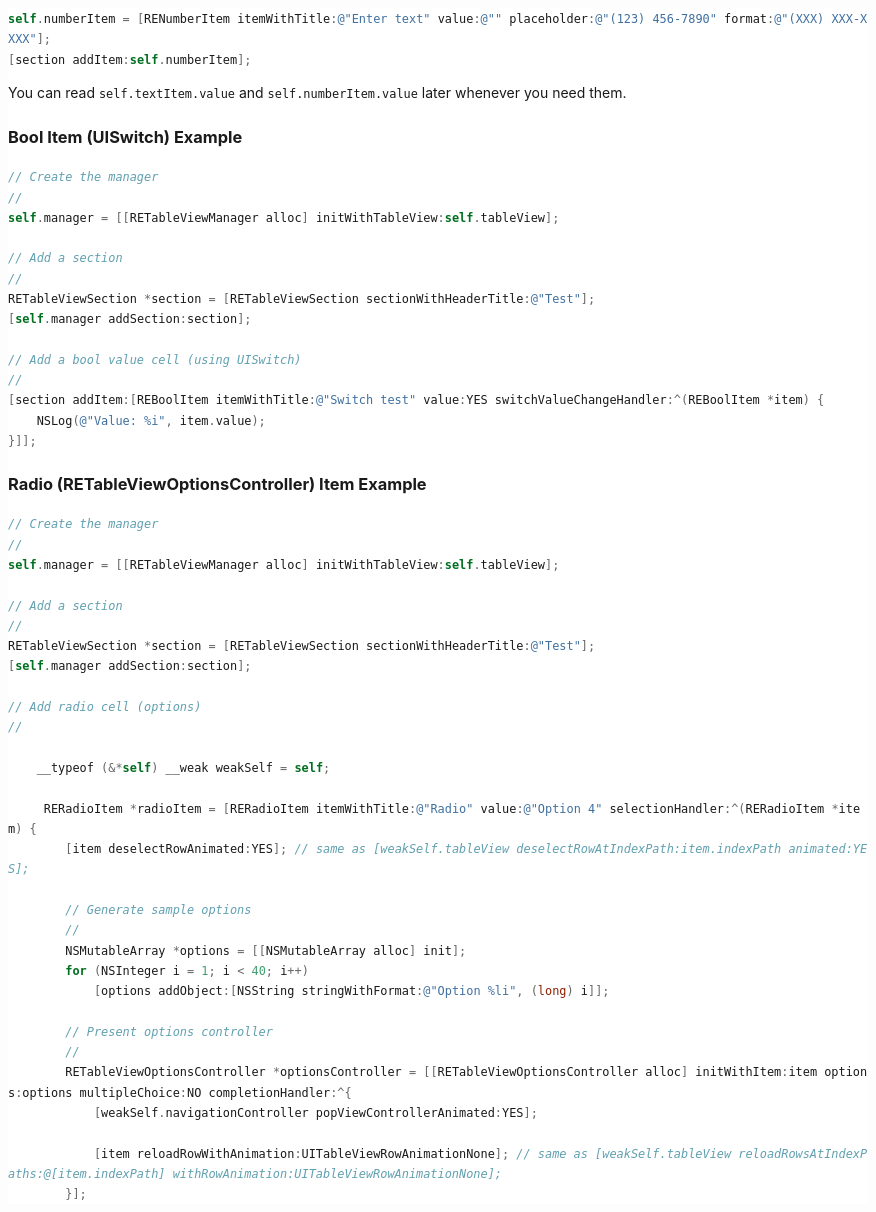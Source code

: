 ``` objective-c
self.numberItem = [RENumberItem itemWithTitle:@"Enter text" value:@"" placeholder:@"(123) 456-7890" format:@"(XXX) XXX-XXXX"];
[section addItem:self.numberItem];
```

You can read `self.textItem.value` and `self.numberItem.value` later whenever you need them.

### Bool Item (UISwitch) Example

``` objective-c
// Create the manager
//
self.manager = [[RETableViewManager alloc] initWithTableView:self.tableView];

// Add a section
//
RETableViewSection *section = [RETableViewSection sectionWithHeaderTitle:@"Test"];
[self.manager addSection:section];

// Add a bool value cell (using UISwitch)
//
[section addItem:[REBoolItem itemWithTitle:@"Switch test" value:YES switchValueChangeHandler:^(REBoolItem *item) {
    NSLog(@"Value: %i", item.value);
}]];
```

### Radio (RETableViewOptionsController) Item Example

``` objective-c
// Create the manager
//
self.manager = [[RETableViewManager alloc] initWithTableView:self.tableView];

// Add a section
//
RETableViewSection *section = [RETableViewSection sectionWithHeaderTitle:@"Test"];
[self.manager addSection:section];

// Add radio cell (options)
//

    __typeof (&*self) __weak weakSelf = self;

     RERadioItem *radioItem = [RERadioItem itemWithTitle:@"Radio" value:@"Option 4" selectionHandler:^(RERadioItem *item) {
        [item deselectRowAnimated:YES]; // same as [weakSelf.tableView deselectRowAtIndexPath:item.indexPath animated:YES];

        // Generate sample options
        //
        NSMutableArray *options = [[NSMutableArray alloc] init];
        for (NSInteger i = 1; i < 40; i++)
            [options addObject:[NSString stringWithFormat:@"Option %li", (long) i]];

        // Present options controller
        //
        RETableViewOptionsController *optionsController = [[RETableViewOptionsController alloc] initWithItem:item options:options multipleChoice:NO completionHandler:^{
            [weakSelf.navigationController popViewControllerAnimated:YES];

            [item reloadRowWithAnimation:UITableViewRowAnimationNone]; // same as [weakSelf.tableView reloadRowsAtIndexPaths:@[item.indexPath] withRowAnimation:UITableViewRowAnimationNone];
        }];
```